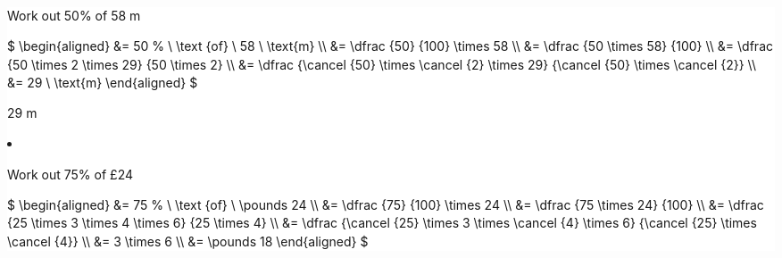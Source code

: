Work out $50 \%$ of $58 \ \text{m}$

</div>
<div class='workings'>
<div class='working'>

$
\begin{aligned}
&= 50 \% \ \text {of} \ 58 \ \text{m} \\\\
&= \dfrac {50} {100} \times 58 \\\\
&= \dfrac {50 \times 58} {100} \\\\
&= \dfrac {50 \times 2 \times 29} {50 \times 2} \\\\
&= \dfrac {\cancel {50} \times \cancel {2} \times 29} {\cancel {50} \times \cancel {2}} \\\\
&= 29 \ \text{m}
\end{aligned}
$

</div>
</div>
<div class='answers'>
<div class='answer'>

$29 \ \text{m}$

</div>
</div>

</div>
</li>
<li>
<div class='question_envelope rag_red subquestion'>
<div class='topics'>
<ul>
</ul>
</div>
<div class='question subquestion'>

Work out $75 \%$ of $\pounds 24$

</div>
<div class='workings'>
<div class='working'>

$
\begin{aligned}
&= 75 \% \ \text {of} \ \pounds 24 \\\\
&= \dfrac {75} {100} \times 24 \\\\
&= \dfrac {75 \times 24} {100} \\\\
&= \dfrac {25 \times 3 \times 4 \times 6} {25 \times 4} \\\\
&= \dfrac {\cancel {25} \times 3 \times \cancel {4} \times 6} {\cancel {25} \times \cancel {4}} \\\\
&= 3 \times 6 \\\\
&= \pounds 18
\end{aligned}
$
